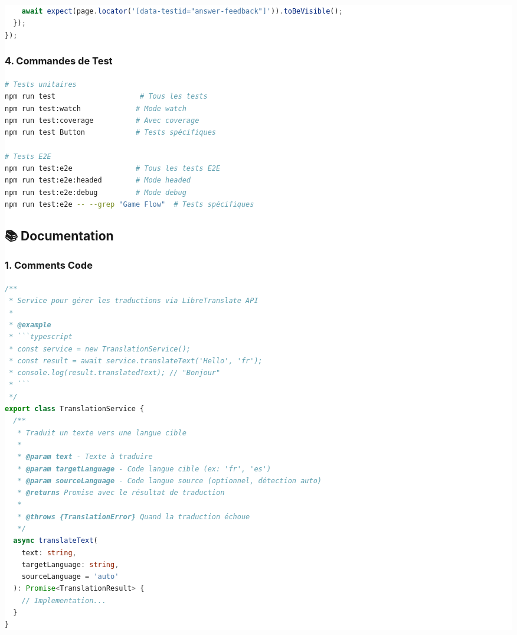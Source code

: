 ```typescript
    await expect(page.locator('[data-testid="answer-feedback"]')).toBeVisible();
  });
});
```

### 4. Commandes de Test
```bash
# Tests unitaires
npm run test                    # Tous les tests
npm run test:watch             # Mode watch
npm run test:coverage          # Avec coverage
npm run test Button            # Tests spécifiques

# Tests E2E
npm run test:e2e               # Tous les tests E2E
npm run test:e2e:headed        # Mode headed
npm run test:e2e:debug         # Mode debug
npm run test:e2e -- --grep "Game Flow"  # Tests spécifiques
```

## 📚 Documentation

### 1. Comments Code
```typescript
/**
 * Service pour gérer les traductions via LibreTranslate API
 * 
 * @example
 * ```typescript
 * const service = new TranslationService();
 * const result = await service.translateText('Hello', 'fr');
 * console.log(result.translatedText); // "Bonjour"
 * ```
 */
export class TranslationService {
  /**
   * Traduit un texte vers une langue cible
   * 
   * @param text - Texte à traduire
   * @param targetLanguage - Code langue cible (ex: 'fr', 'es')
   * @param sourceLanguage - Code langue source (optionnel, détection auto)
   * @returns Promise avec le résultat de traduction
   * 
   * @throws {TranslationError} Quand la traduction échoue
   */
  async translateText(
    text: string,
    targetLanguage: string,
    sourceLanguage = 'auto'
  ): Promise<TranslationResult> {
    // Implementation...
  }
}
```
